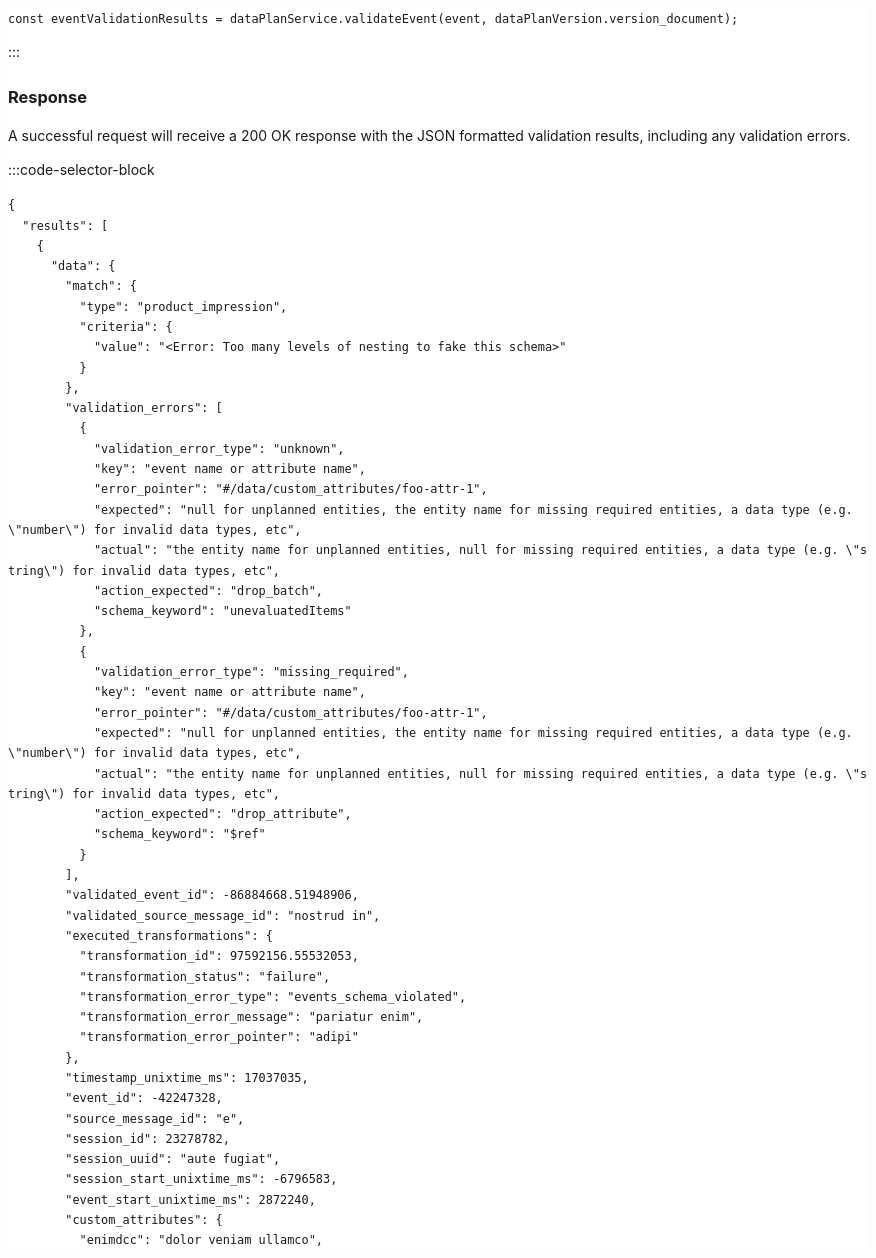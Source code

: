 ```nodesdk
const eventValidationResults = dataPlanService.validateEvent(event, dataPlanVersion.version_document);
```
:::

### Response

A successful request will receive a 200 OK response with the JSON formatted validation results, including any validation errors. 

:::code-selector-block
```curl
{
  "results": [
    {
      "data": {
        "match": {
          "type": "product_impression",
          "criteria": {
            "value": "<Error: Too many levels of nesting to fake this schema>"
          }
        },
        "validation_errors": [
          {
            "validation_error_type": "unknown",
            "key": "event name or attribute name",
            "error_pointer": "#/data/custom_attributes/foo-attr-1",
            "expected": "null for unplanned entities, the entity name for missing required entities, a data type (e.g. \"number\") for invalid data types, etc",
            "actual": "the entity name for unplanned entities, null for missing required entities, a data type (e.g. \"string\") for invalid data types, etc",
            "action_expected": "drop_batch",
            "schema_keyword": "unevaluatedItems"
          },
          {
            "validation_error_type": "missing_required",
            "key": "event name or attribute name",
            "error_pointer": "#/data/custom_attributes/foo-attr-1",
            "expected": "null for unplanned entities, the entity name for missing required entities, a data type (e.g. \"number\") for invalid data types, etc",
            "actual": "the entity name for unplanned entities, null for missing required entities, a data type (e.g. \"string\") for invalid data types, etc",
            "action_expected": "drop_attribute",
            "schema_keyword": "$ref"
          }
        ],
        "validated_event_id": -86884668.51948906,
        "validated_source_message_id": "nostrud in",
        "executed_transformations": {
          "transformation_id": 97592156.55532053,
          "transformation_status": "failure",
          "transformation_error_type": "events_schema_violated",
          "transformation_error_message": "pariatur enim",
          "transformation_error_pointer": "adipi"
        },
        "timestamp_unixtime_ms": 17037035,
        "event_id": -42247328,
        "source_message_id": "e",
        "session_id": 23278782,
        "session_uuid": "aute fugiat",
        "session_start_unixtime_ms": -6796583,
        "event_start_unixtime_ms": 2872240,
        "custom_attributes": {
          "enimdcc": "dolor veniam ullamco",
```